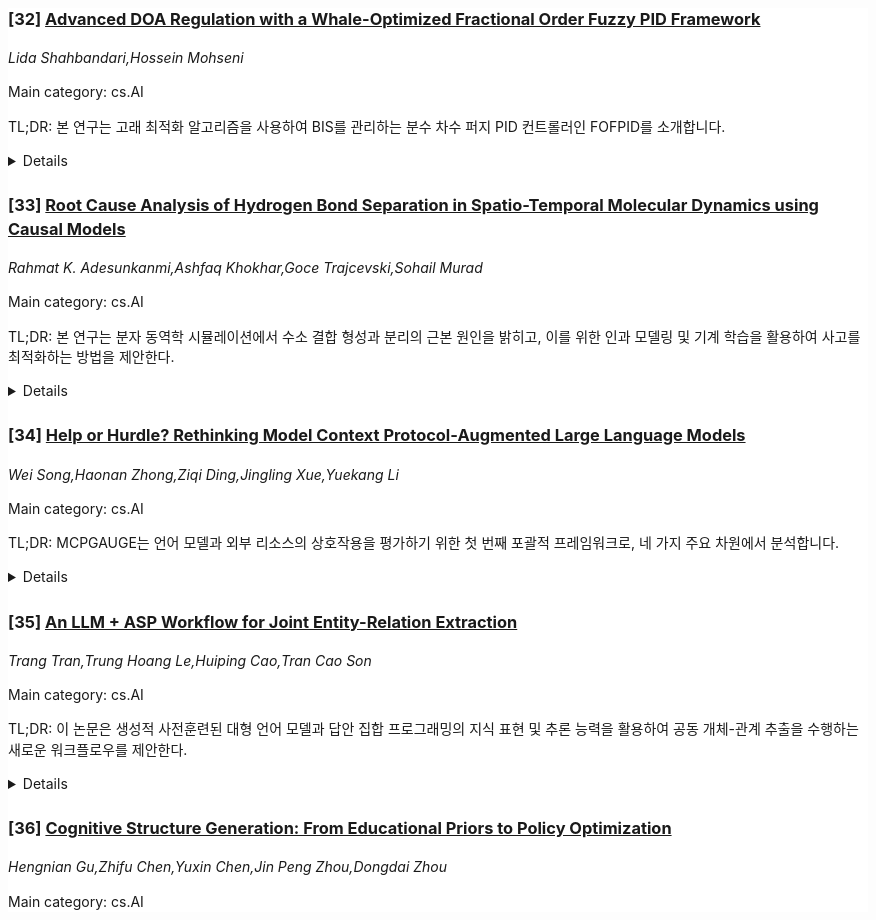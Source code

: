 ### [32] [Advanced DOA Regulation with a Whale-Optimized Fractional Order Fuzzy PID Framework](https://arxiv.org/abs/2508.12487)
*Lida Shahbandari,Hossein Mohseni*

Main category: cs.AI

TL;DR: 본 연구는 고래 최적화 알고리즘을 사용하여 BIS를 관리하는 분수 차수 퍼지 PID 컨트롤러인 FOFPID를 소개합니다.


<details><summary>Details</summary></details>


### [33] [Root Cause Analysis of Hydrogen Bond Separation in Spatio-Temporal Molecular Dynamics using Causal Models](https://arxiv.org/abs/2508.12500)
*Rahmat K. Adesunkanmi,Ashfaq Khokhar,Goce Trajcevski,Sohail Murad*

Main category: cs.AI

TL;DR: 본 연구는 분자 동역학 시뮬레이션에서 수소 결합 형성과 분리의 근본 원인을 밝히고, 이를 위한 인과 모델링 및 기계 학습을 활용하여 사고를 최적화하는 방법을 제안한다.


<details><summary>Details</summary></details>


### [34] [Help or Hurdle? Rethinking Model Context Protocol-Augmented Large Language Models](https://arxiv.org/abs/2508.12566)
*Wei Song,Haonan Zhong,Ziqi Ding,Jingling Xue,Yuekang Li*

Main category: cs.AI

TL;DR: MCPGAUGE는 언어 모델과 외부 리소스의 상호작용을 평가하기 위한 첫 번째 포괄적 프레임워크로, 네 가지 주요 차원에서 분석합니다.


<details><summary>Details</summary></details>


### [35] [An LLM + ASP Workflow for Joint Entity-Relation Extraction](https://arxiv.org/abs/2508.12611)
*Trang Tran,Trung Hoang Le,Huiping Cao,Tran Cao Son*

Main category: cs.AI

TL;DR: 이 논문은 생성적 사전훈련된 대형 언어 모델과 답안 집합 프로그래밍의 지식 표현 및 추론 능력을 활용하여 공동 개체-관계 추출을 수행하는 새로운 워크플로우를 제안한다.


<details><summary>Details</summary></details>


### [36] [Cognitive Structure Generation: From Educational Priors to Policy Optimization](https://arxiv.org/abs/2508.12647)
*Hengnian Gu,Zhifu Chen,Yuxin Chen,Jin Peng Zhou,Dongdai Zhou*

Main category: cs.AI
